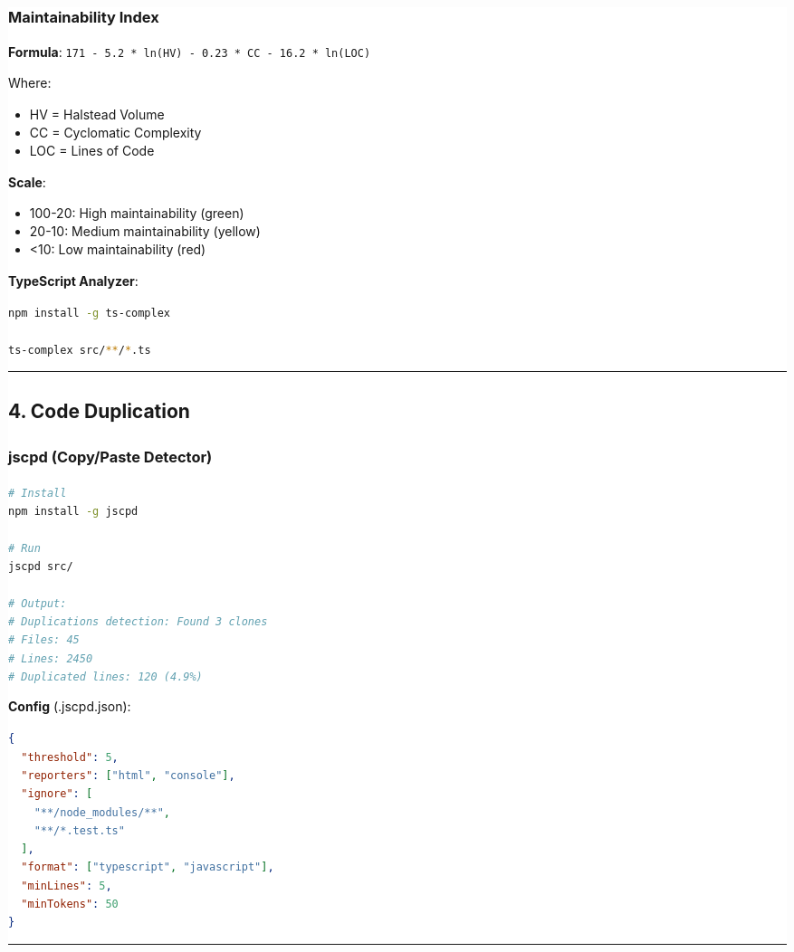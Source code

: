 
### Maintainability Index

**Formula**: `171 - 5.2 * ln(HV) - 0.23 * CC - 16.2 * ln(LOC)`

Where:
- HV = Halstead Volume
- CC = Cyclomatic Complexity
- LOC = Lines of Code

**Scale**:
- 100-20: High maintainability (green)
- 20-10: Medium maintainability (yellow)
- <10: Low maintainability (red)

**TypeScript Analyzer**:
```bash
npm install -g ts-complex

ts-complex src/**/*.ts
```

---

## 4. Code Duplication

### jscpd (Copy/Paste Detector)

```bash
# Install
npm install -g jscpd

# Run
jscpd src/

# Output:
# Duplications detection: Found 3 clones
# Files: 45
# Lines: 2450
# Duplicated lines: 120 (4.9%)
```

**Config** (.jscpd.json):
```json
{
  "threshold": 5,
  "reporters": ["html", "console"],
  "ignore": [
    "**/node_modules/**",
    "**/*.test.ts"
  ],
  "format": ["typescript", "javascript"],
  "minLines": 5,
  "minTokens": 50
}
```

---